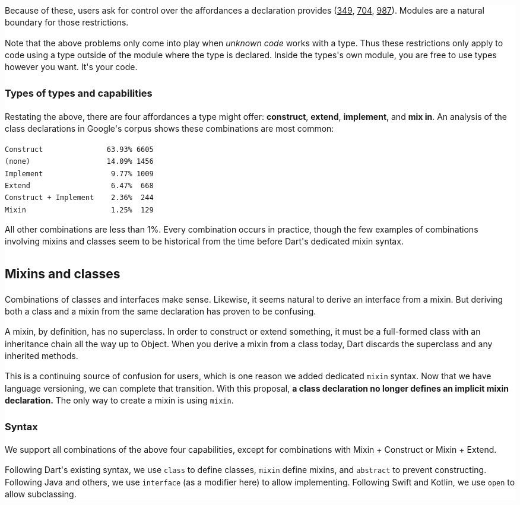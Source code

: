 Because of these, users ask for control over the affordances a declaration
provides ([349][], [704][], [987][]). Modules are a natural boundary for those
restrictions.

[349]: https://github.com/dart-lang/language/issues/349
[704]: https://github.com/dart-lang/language/issues/704
[987]: https://github.com/dart-lang/language/issues/987

Note that the above problems only come into play when *unknown code* works with
a type. Thus these restrictions only apply to code using a type outside of the
module where the type is declared. Inside the types's own module, you are free
to use types however you want. It's your code.

### Types of types and capabilities

Restating the above, there are four affordances a type might offer:
**construct**, **extend**, **implement**, and **mix in**. An analysis of the
class declarations in Google's corpus shows these combinations are most common:

```
Construct               63.93% 6605
(none)                  14.09% 1456
Implement                9.77% 1009
Extend                   6.47%  668
Construct + Implement    2.36%  244
Mixin                    1.25%  129
```

All other combinations are less than 1%. Every combination occurs in practice,
though the few examples of combinations involving mixins and classes seem to be
historical from the time before Dart's dedicated mixin syntax.

## Mixins and classes

Combinations of classes and interfaces make sense. Likewise, it seems natural to
derive an interface from a mixin. But deriving both a class and a mixin from the
same declaration has proven to be confusing.

A mixin, by definition, has no superclass. In order to construct or extend
something, it must be a full-formed class with an inheritance chain all the way
up to Object. When you derive a mixin from a class today, Dart discards the
superclass and any inherited methods.

This is a continuing source of confusion for users, which is one reason we added
dedicated `mixin` syntax. Now that we have language versioning, we can complete
that transition. With this proposal, **a class declaration no longer defines an
implicit mixin declaration.** The only way to create a mixin is using `mixin`.

### Syntax

We support all combinations of the above four capabilities, except for
combinations with Mixin + Construct or Mixin + Extend.

Following Dart's existing syntax, we use `class` to define classes, `mixin`
define mixins, and `abstract` to prevent constructing. Following Java and
others, we use `interface` (as a modifier here) to allow implementing. Following
Swift and Kotlin, we use `open` to allow subclassing.


[dag]: https://en.wikipedia.org/wiki/Directed_acyclic_graph
[topo]: https://en.wikipedia.org/wiki/Topological_sorting
[mangled name]: https://en.wikipedia.org/wiki/Name_mangling
[visible]: https://api.flutter.dev/flutter/meta/visibleForTesting-constant.html
[ex]: https://github.com/dart-lang/language/blob/master/working/0546-patterns/patterns-feature-specification.md#exhaustiveness-and-reachability
[language versioning]: https://dart.dev/guides/language/evolution#language-versioning
[scc]: https://en.wikipedia.org/wiki/Strongly_connected_component